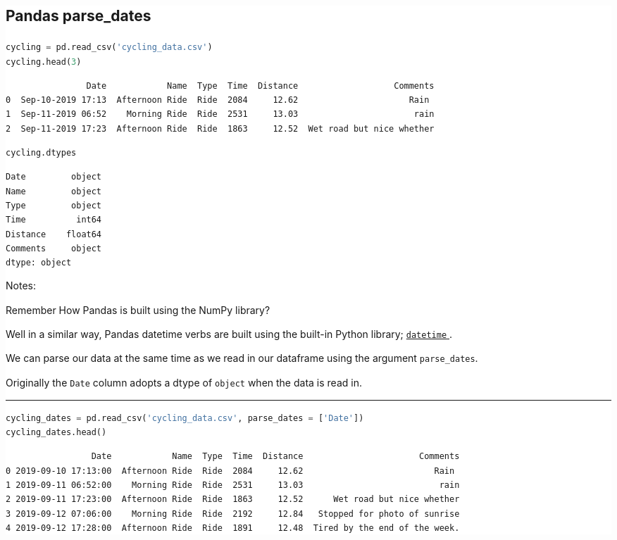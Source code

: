 ## Pandas parse\_dates

``` python
cycling = pd.read_csv('cycling_data.csv')
cycling.head(3)
```

```out
                Date            Name  Type  Time  Distance                   Comments
0  Sep-10-2019 17:13  Afternoon Ride  Ride  2084     12.62                      Rain 
1  Sep-11-2019 06:52    Morning Ride  Ride  2531     13.03                       rain
2  Sep-11-2019 17:23  Afternoon Ride  Ride  1863     12.52  Wet road but nice whether
```

``` python
cycling.dtypes
```

```out
Date         object
Name         object
Type         object
Time          int64
Distance    float64
Comments     object
dtype: object
```

Notes:

Remember How Pandas is built using the NumPy library?

Well in a similar way, Pandas datetime verbs are built using the
built-in Python library;
<a href="https://docs.python.org/3/library/datetime.html" target="_blank">`datetime`
</a>.

We can parse our data at the same time as we read in our dataframe using
the argument `parse_dates`.

Originally the `Date` column adopts a dtype of `object` when the data is
read in.

---

``` python
cycling_dates = pd.read_csv('cycling_data.csv', parse_dates = ['Date'])
cycling_dates.head()
```

```out
                 Date            Name  Type  Time  Distance                       Comments
0 2019-09-10 17:13:00  Afternoon Ride  Ride  2084     12.62                          Rain 
1 2019-09-11 06:52:00    Morning Ride  Ride  2531     13.03                           rain
2 2019-09-11 17:23:00  Afternoon Ride  Ride  1863     12.52      Wet road but nice whether
3 2019-09-12 07:06:00    Morning Ride  Ride  2192     12.84   Stopped for photo of sunrise
4 2019-09-12 17:28:00  Afternoon Ride  Ride  1891     12.48  Tired by the end of the week.
```
